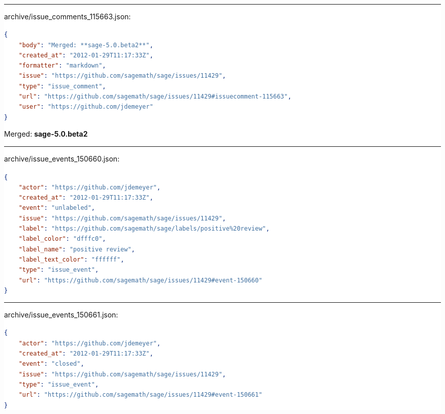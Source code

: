 

---

archive/issue_comments_115663.json:
```json
{
    "body": "Merged: **sage-5.0.beta2**",
    "created_at": "2012-01-29T11:17:33Z",
    "formatter": "markdown",
    "issue": "https://github.com/sagemath/sage/issues/11429",
    "type": "issue_comment",
    "url": "https://github.com/sagemath/sage/issues/11429#issuecomment-115663",
    "user": "https://github.com/jdemeyer"
}
```

Merged: **sage-5.0.beta2**



---

archive/issue_events_150660.json:
```json
{
    "actor": "https://github.com/jdemeyer",
    "created_at": "2012-01-29T11:17:33Z",
    "event": "unlabeled",
    "issue": "https://github.com/sagemath/sage/issues/11429",
    "label": "https://github.com/sagemath/sage/labels/positive%20review",
    "label_color": "dfffc0",
    "label_name": "positive review",
    "label_text_color": "ffffff",
    "type": "issue_event",
    "url": "https://github.com/sagemath/sage/issues/11429#event-150660"
}
```



---

archive/issue_events_150661.json:
```json
{
    "actor": "https://github.com/jdemeyer",
    "created_at": "2012-01-29T11:17:33Z",
    "event": "closed",
    "issue": "https://github.com/sagemath/sage/issues/11429",
    "type": "issue_event",
    "url": "https://github.com/sagemath/sage/issues/11429#event-150661"
}
```

